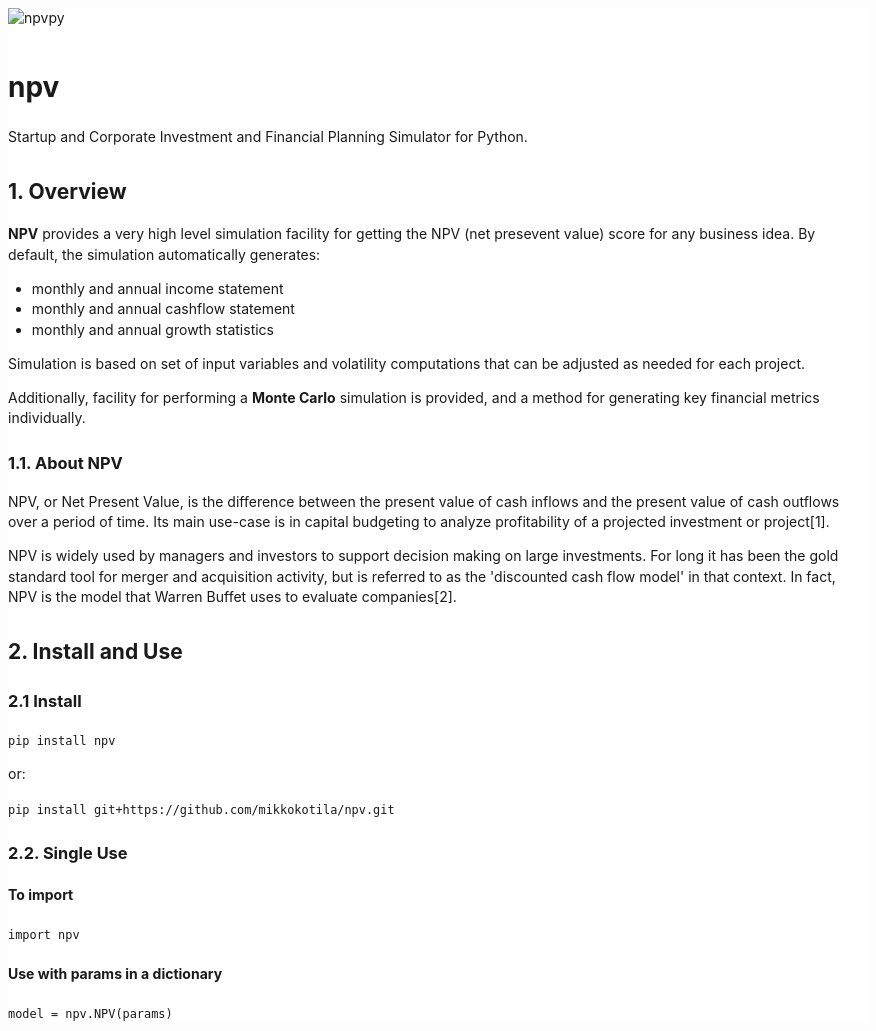 ![npvpy](https://raw.githubusercontent.com/mikkokotila/npvpy/master/logo.png)

# npv
Startup and Corporate Investment and Financial Planning Simulator for Python.

## 1. Overview

**NPV** provides a very high level simulation facility for getting the NPV (net presevent value) score for any business idea. By default, the simulation automatically generates:

- monthly and annual income statement
- monthly and annual cashflow statement
- monthly and annual growth statistics

Simulation is based on set of input variables and volatility computations that can be adjusted as needed for each project. 

Additionally, facility for performing a **Monte Carlo** simulation is provided, and a method for generating key financial metrics individually. 

### 1.1. About NPV

NPV, or Net Present Value, is the difference between the present value of cash inflows and the present value of cash outflows over a period of time. Its main use-case is in capital budgeting to analyze profitability of a projected investment or project[1].

NPV is widely used by managers and investors to support decision making on large investments. For long it has been the gold standard tool for merger and acquisition activity, but is referred to as the 'discounted cash flow model' in that context. In fact, NPV is the model that Warren Buffet uses to evaluate companies[2].


## 2. Install and Use

### 2.1 Install

`pip install npv`

or:

`pip install git+https://github.com/mikkokotila/npv.git`


### 2.2. Single Use

#### To import

`import npv`

#### Use with params in a dictionary

```
model = npv.NPV(params)
```
